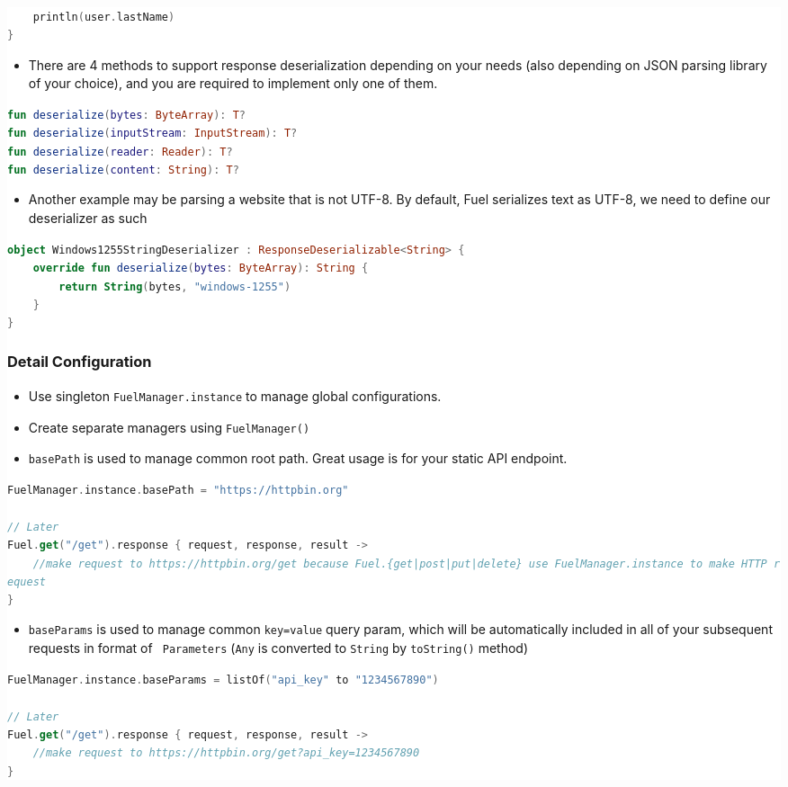 ```kotlin
    println(user.lastName)
}

```

* There are 4 methods to support response deserialization depending on your needs (also depending on JSON parsing library of your choice), and you are required to implement only one of them.

```kotlin
fun deserialize(bytes: ByteArray): T?
fun deserialize(inputStream: InputStream): T?
fun deserialize(reader: Reader): T?
fun deserialize(content: String): T?
```

* Another example may be parsing a website that is not UTF-8. By default, Fuel serializes text as UTF-8, we need to define our deserializer as such

```kotlin
object Windows1255StringDeserializer : ResponseDeserializable<String> {
    override fun deserialize(bytes: ByteArray): String {
        return String(bytes, "windows-1255")
    }
}
```

### Detail Configuration

* Use singleton `FuelManager.instance` to manage global configurations.

* Create separate managers using `FuelManager()`

* `basePath` is used to manage common root path. Great usage is for your static API endpoint.

```kotlin
FuelManager.instance.basePath = "https://httpbin.org"

// Later
Fuel.get("/get").response { request, response, result ->
    //make request to https://httpbin.org/get because Fuel.{get|post|put|delete} use FuelManager.instance to make HTTP request
}
```

* `baseParams` is used to manage common `key=value` query param, which will be automatically included in all of your subsequent requests in format of ` Parameters` (`Any` is converted to `String` by `toString()` method)

```kotlin
FuelManager.instance.baseParams = listOf("api_key" to "1234567890")

// Later
Fuel.get("/get").response { request, response, result ->
    //make request to https://httpbin.org/get?api_key=1234567890
}
```
